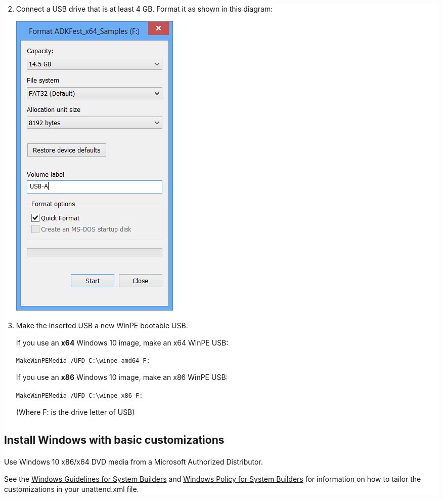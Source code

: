 2.  Connect a USB drive that is at least 4 GB. Format it as shown in this diagram:

    ![Connect USB](Images/connect-usb.png)

3.  Make the inserted USB a new WinPE bootable USB.

    If you use an **x64** Windows 10 image, make an x64 WinPE USB:

    ```
    MakeWinPEMedia /UFD C:\winpe_amd64 F:
    ```

    If you use an **x86** Windows 10 image, make an x86 WinPE USB:
    ```
    MakeWinPEMedia /UFD C:\winpe_x86 F:
    ```
    (Where F: is the drive letter of USB)

## Install Windows with basic customizations

Use Windows 10 x86/x64 DVD media from a Microsoft Authorized Distributor.

See the [Windows Guidelines for System Builders](http://www.microsoft.com/oem/en/pages/download.aspx?wpid=w_w8_129) and [Windows Policy for System Builders](https://oem.microsoft.com/downloads/worldwide/windows_10/Windows_10_Policy_SB.pdf) for information on how to tailor the customizations in your unattend.xml file.
